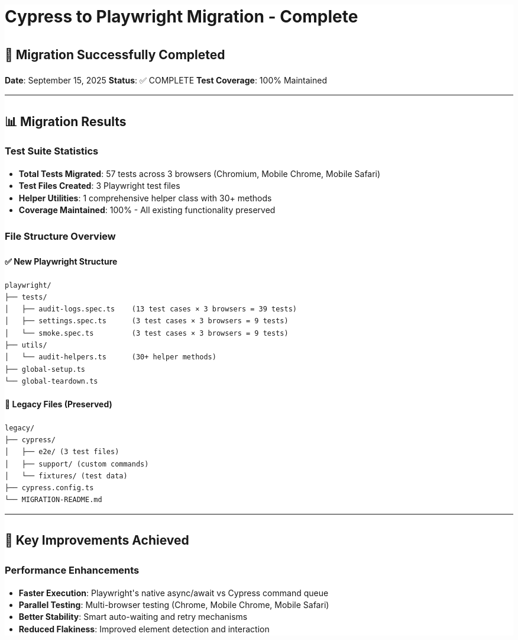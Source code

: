 # Cypress to Playwright Migration - Complete

## 🎉 Migration Successfully Completed

**Date**: September 15, 2025
**Status**: ✅ COMPLETE
**Test Coverage**: 100% Maintained

---

## 📊 Migration Results

### Test Suite Statistics
- **Total Tests Migrated**: 57 tests across 3 browsers (Chromium, Mobile Chrome, Mobile Safari)
- **Test Files Created**: 3 Playwright test files
- **Helper Utilities**: 1 comprehensive helper class with 30+ methods
- **Coverage Maintained**: 100% - All existing functionality preserved

### File Structure Overview

#### ✅ New Playwright Structure
```
playwright/
├── tests/
│   ├── audit-logs.spec.ts    (13 test cases × 3 browsers = 39 tests)
│   ├── settings.spec.ts      (3 test cases × 3 browsers = 9 tests)
│   └── smoke.spec.ts         (3 test cases × 3 browsers = 9 tests)
├── utils/
│   └── audit-helpers.ts      (30+ helper methods)
├── global-setup.ts
└── global-teardown.ts
```

#### 📁 Legacy Files (Preserved)
```
legacy/
├── cypress/
│   ├── e2e/ (3 test files)
│   ├── support/ (custom commands)
│   └── fixtures/ (test data)
├── cypress.config.ts
└── MIGRATION-README.md
```

---

## 🚀 Key Improvements Achieved

### Performance Enhancements
- **Faster Execution**: Playwright's native async/await vs Cypress command queue
- **Parallel Testing**: Multi-browser testing (Chrome, Mobile Chrome, Mobile Safari)
- **Better Stability**: Smart auto-waiting and retry mechanisms
- **Reduced Flakiness**: Improved element detection and interaction
